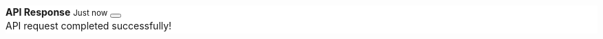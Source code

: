 
<div class="position-fixed bottom-0 end-0 p-3" style="z-index: 11">
    <div id="apiToast" class="toast" role="alert" aria-live="assertive" aria-atomic="true">
        <div class="toast-header">
            <strong class="me-auto">API Response</strong>
            <small>Just now</small>
            <button type="button" class="btn-close" data-bs-dismiss="toast" aria-label="Close"></button>
        </div>
        <div class="toast-body" id="toastMessage">
            API request completed successfully!
        </div>
    </div>
</div>

<script src="https://cdn.jsdelivr.net/npm/chart.js"></script>
<script>
document.addEventListener('DOMContentLoaded', function() {


    // Initialize popovers
    const popoverTriggerList = [].slice.call(document.querySelectorAll('[data-bs-toggle="popover"]'));
    popoverTriggerList.map(function (popoverTriggerEl) {
        return new bootstrap.Popover(popoverTriggerEl);
    });

    // Initialize Chart
    const ctx = document.getElementById('dataChart').getContext('2d');
    const dataChart = new Chart(ctx, {
        type: 'line',
        data: {
            labels: [],
            datasets: [
                {
                    label: 'Temperature (°C)',
                    data: [],
                    borderColor: 'rgb(255, 99, 132)',
                    backgroundColor: 'rgba(255, 99, 132, 0.1)',
                    tension: 0.1,
                    hidden: true
                },
                {
                    label: 'Humidity (%)',
                    data: [],
                    borderColor: 'rgb(54, 162, 235)',
                    backgroundColor: 'rgba(54, 162, 235, 0.1)',
                    tension: 0.1,
                    hidden: true
                },
                {
                    label: 'Pressure (hPa)',
                    data: [],
                    borderColor: 'rgb(75, 192, 192)',
                    backgroundColor: 'rgba(75, 192, 192, 0.1)',
                    tension: 0.1,
                    hidden: true
                }
            ]
        },
        options: {
            responsive: true,
            plugins: {
                title: {
                    display: true,
                    text: 'Recent Sensor Data'
                },
                tooltip: {